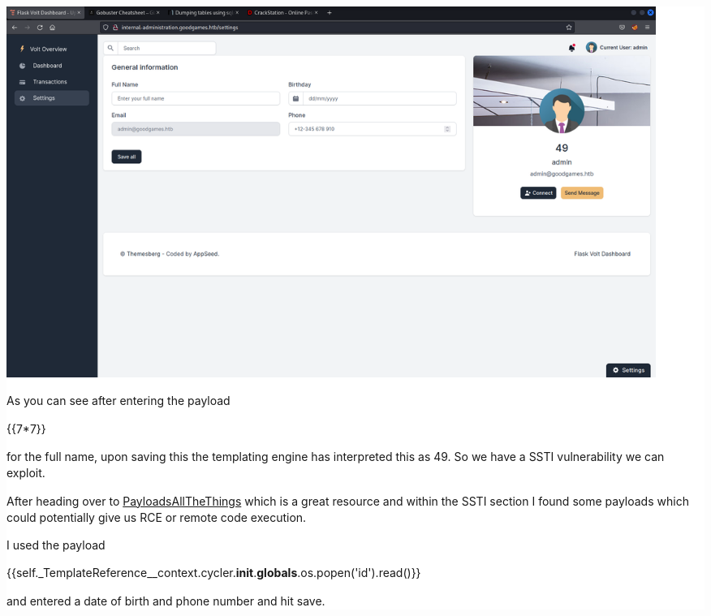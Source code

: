 [<img src="../images/good_games/ssti_success.png"
  style="width: 800px;"/>](../images/good_games/ssti_success.png)

As you can see after entering the payload 

\{\{7*7\}\}

for the full name, upon saving this the templating engine has interpreted this as 49.  So we have a SSTI vulnerability we can exploit.  

After heading over to [PayloadsAllTheThings](https://github.com/swisskyrepo/PayloadsAllTheThings/tree/master/Server%20Side%20Template%20Injection) which is a great resource and within the SSTI section I found some payloads which could potentially give us RCE or remote code execution. 

I used the payload 

\{\{self._TemplateReference__context.cycler.__init__.__globals__.os.popen('id').read()\}\}

and entered a date of birth and phone number and hit save. 
